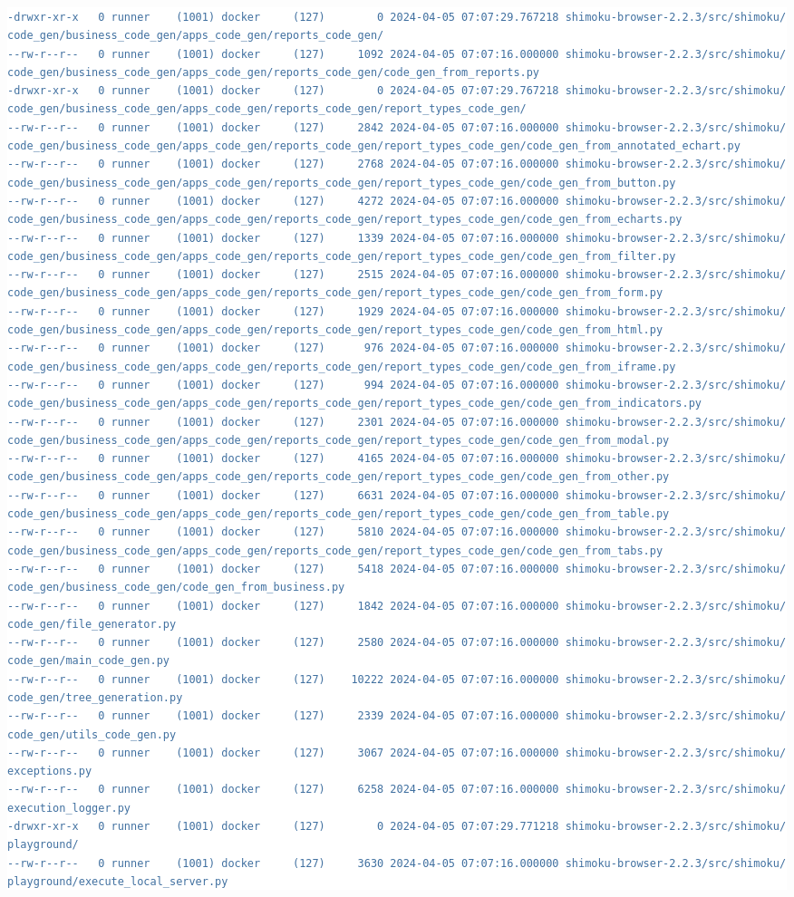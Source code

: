 ```diff
-drwxr-xr-x   0 runner    (1001) docker     (127)        0 2024-04-05 07:07:29.767218 shimoku-browser-2.2.3/src/shimoku/code_gen/business_code_gen/apps_code_gen/reports_code_gen/
--rw-r--r--   0 runner    (1001) docker     (127)     1092 2024-04-05 07:07:16.000000 shimoku-browser-2.2.3/src/shimoku/code_gen/business_code_gen/apps_code_gen/reports_code_gen/code_gen_from_reports.py
-drwxr-xr-x   0 runner    (1001) docker     (127)        0 2024-04-05 07:07:29.767218 shimoku-browser-2.2.3/src/shimoku/code_gen/business_code_gen/apps_code_gen/reports_code_gen/report_types_code_gen/
--rw-r--r--   0 runner    (1001) docker     (127)     2842 2024-04-05 07:07:16.000000 shimoku-browser-2.2.3/src/shimoku/code_gen/business_code_gen/apps_code_gen/reports_code_gen/report_types_code_gen/code_gen_from_annotated_echart.py
--rw-r--r--   0 runner    (1001) docker     (127)     2768 2024-04-05 07:07:16.000000 shimoku-browser-2.2.3/src/shimoku/code_gen/business_code_gen/apps_code_gen/reports_code_gen/report_types_code_gen/code_gen_from_button.py
--rw-r--r--   0 runner    (1001) docker     (127)     4272 2024-04-05 07:07:16.000000 shimoku-browser-2.2.3/src/shimoku/code_gen/business_code_gen/apps_code_gen/reports_code_gen/report_types_code_gen/code_gen_from_echarts.py
--rw-r--r--   0 runner    (1001) docker     (127)     1339 2024-04-05 07:07:16.000000 shimoku-browser-2.2.3/src/shimoku/code_gen/business_code_gen/apps_code_gen/reports_code_gen/report_types_code_gen/code_gen_from_filter.py
--rw-r--r--   0 runner    (1001) docker     (127)     2515 2024-04-05 07:07:16.000000 shimoku-browser-2.2.3/src/shimoku/code_gen/business_code_gen/apps_code_gen/reports_code_gen/report_types_code_gen/code_gen_from_form.py
--rw-r--r--   0 runner    (1001) docker     (127)     1929 2024-04-05 07:07:16.000000 shimoku-browser-2.2.3/src/shimoku/code_gen/business_code_gen/apps_code_gen/reports_code_gen/report_types_code_gen/code_gen_from_html.py
--rw-r--r--   0 runner    (1001) docker     (127)      976 2024-04-05 07:07:16.000000 shimoku-browser-2.2.3/src/shimoku/code_gen/business_code_gen/apps_code_gen/reports_code_gen/report_types_code_gen/code_gen_from_iframe.py
--rw-r--r--   0 runner    (1001) docker     (127)      994 2024-04-05 07:07:16.000000 shimoku-browser-2.2.3/src/shimoku/code_gen/business_code_gen/apps_code_gen/reports_code_gen/report_types_code_gen/code_gen_from_indicators.py
--rw-r--r--   0 runner    (1001) docker     (127)     2301 2024-04-05 07:07:16.000000 shimoku-browser-2.2.3/src/shimoku/code_gen/business_code_gen/apps_code_gen/reports_code_gen/report_types_code_gen/code_gen_from_modal.py
--rw-r--r--   0 runner    (1001) docker     (127)     4165 2024-04-05 07:07:16.000000 shimoku-browser-2.2.3/src/shimoku/code_gen/business_code_gen/apps_code_gen/reports_code_gen/report_types_code_gen/code_gen_from_other.py
--rw-r--r--   0 runner    (1001) docker     (127)     6631 2024-04-05 07:07:16.000000 shimoku-browser-2.2.3/src/shimoku/code_gen/business_code_gen/apps_code_gen/reports_code_gen/report_types_code_gen/code_gen_from_table.py
--rw-r--r--   0 runner    (1001) docker     (127)     5810 2024-04-05 07:07:16.000000 shimoku-browser-2.2.3/src/shimoku/code_gen/business_code_gen/apps_code_gen/reports_code_gen/report_types_code_gen/code_gen_from_tabs.py
--rw-r--r--   0 runner    (1001) docker     (127)     5418 2024-04-05 07:07:16.000000 shimoku-browser-2.2.3/src/shimoku/code_gen/business_code_gen/code_gen_from_business.py
--rw-r--r--   0 runner    (1001) docker     (127)     1842 2024-04-05 07:07:16.000000 shimoku-browser-2.2.3/src/shimoku/code_gen/file_generator.py
--rw-r--r--   0 runner    (1001) docker     (127)     2580 2024-04-05 07:07:16.000000 shimoku-browser-2.2.3/src/shimoku/code_gen/main_code_gen.py
--rw-r--r--   0 runner    (1001) docker     (127)    10222 2024-04-05 07:07:16.000000 shimoku-browser-2.2.3/src/shimoku/code_gen/tree_generation.py
--rw-r--r--   0 runner    (1001) docker     (127)     2339 2024-04-05 07:07:16.000000 shimoku-browser-2.2.3/src/shimoku/code_gen/utils_code_gen.py
--rw-r--r--   0 runner    (1001) docker     (127)     3067 2024-04-05 07:07:16.000000 shimoku-browser-2.2.3/src/shimoku/exceptions.py
--rw-r--r--   0 runner    (1001) docker     (127)     6258 2024-04-05 07:07:16.000000 shimoku-browser-2.2.3/src/shimoku/execution_logger.py
-drwxr-xr-x   0 runner    (1001) docker     (127)        0 2024-04-05 07:07:29.771218 shimoku-browser-2.2.3/src/shimoku/playground/
--rw-r--r--   0 runner    (1001) docker     (127)     3630 2024-04-05 07:07:16.000000 shimoku-browser-2.2.3/src/shimoku/playground/execute_local_server.py
```
